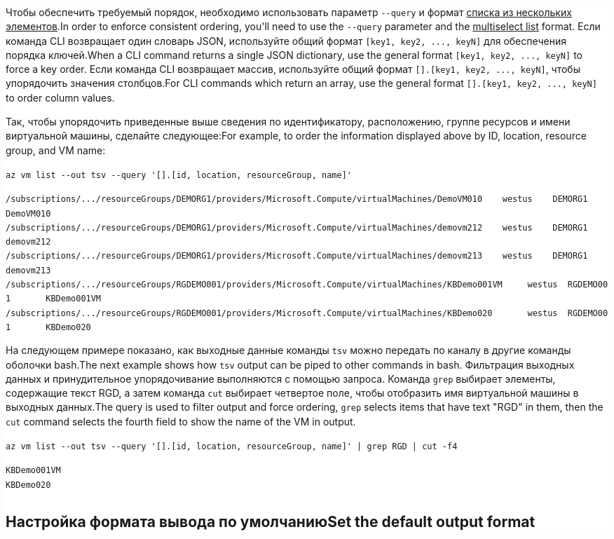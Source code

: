 <span data-ttu-id="83c2b-142">Чтобы обеспечить требуемый порядок, необходимо использовать параметр `--query` и формат [списка из нескольких элементов](query-azure-cli.md#get-multiple-values).</span><span class="sxs-lookup"><span data-stu-id="83c2b-142">In order to enforce consistent ordering, you'll need to use the `--query` parameter and the [multiselect list](query-azure-cli.md#get-multiple-values) format.</span></span> <span data-ttu-id="83c2b-143">Если команда CLI возвращает один словарь JSON, используйте общий формат `[key1, key2, ..., keyN]` для обеспечения порядка ключей.</span><span class="sxs-lookup"><span data-stu-id="83c2b-143">When a CLI command returns a single JSON dictionary, use the general format `[key1, key2, ..., keyN]` to force a key order.</span></span>  <span data-ttu-id="83c2b-144">Если команда CLI возвращает массив, используйте общий формат `[].[key1, key2, ..., keyN]`, чтобы упорядочить значения столбцов.</span><span class="sxs-lookup"><span data-stu-id="83c2b-144">For CLI commands which return an array, use the general format `[].[key1, key2, ..., keyN]` to order column values.</span></span>

<span data-ttu-id="83c2b-145">Так, чтобы упорядочить приведенные выше сведения по идентификатору, расположению, группе ресурсов и имени виртуальной машины, сделайте следующее:</span><span class="sxs-lookup"><span data-stu-id="83c2b-145">For example, to order the information displayed above by ID, location, resource group, and VM name:</span></span>

```azurecli-interactive
az vm list --out tsv --query '[].[id, location, resourceGroup, name]'
```

```output
/subscriptions/.../resourceGroups/DEMORG1/providers/Microsoft.Compute/virtualMachines/DemoVM010    westus    DEMORG1    DemoVM010
/subscriptions/.../resourceGroups/DEMORG1/providers/Microsoft.Compute/virtualMachines/demovm212    westus    DEMORG1    demovm212
/subscriptions/.../resourceGroups/DEMORG1/providers/Microsoft.Compute/virtualMachines/demovm213    westus    DEMORG1    demovm213
/subscriptions/.../resourceGroups/RGDEMO001/providers/Microsoft.Compute/virtualMachines/KBDemo001VM     westus  RGDEMO001       KBDemo001VM
/subscriptions/.../resourceGroups/RGDEMO001/providers/Microsoft.Compute/virtualMachines/KBDemo020       westus  RGDEMO001       KBDemo020
```

<span data-ttu-id="83c2b-146">На следующем примере показано, как выходные данные команды `tsv` можно передать по каналу в другие команды оболочки bash.</span><span class="sxs-lookup"><span data-stu-id="83c2b-146">The next example shows how `tsv` output can be piped to other commands in bash.</span></span> <span data-ttu-id="83c2b-147">Фильтрация выходных данных и принудительное упорядочивание выполняются с помощью запроса. Команда `grep` выбирает элементы, содержащие текст RGD, а затем команда `cut` выбирает четвертое поле, чтобы отобразить имя виртуальной машины в выходных данных.</span><span class="sxs-lookup"><span data-stu-id="83c2b-147">The query is used to filter output and force ordering, `grep` selects items that have text "RGD" in them, then the `cut` command selects the fourth field to show the name of the VM in output.</span></span>

```azurecli-interactive
az vm list --out tsv --query '[].[id, location, resourceGroup, name]' | grep RGD | cut -f4
```

```output
KBDemo001VM
KBDemo020
```

## <a name="set-the-default-output-format"></a><span data-ttu-id="83c2b-148">Настройка формата вывода по умолчанию</span><span class="sxs-lookup"><span data-stu-id="83c2b-148">Set the default output format</span></span>
